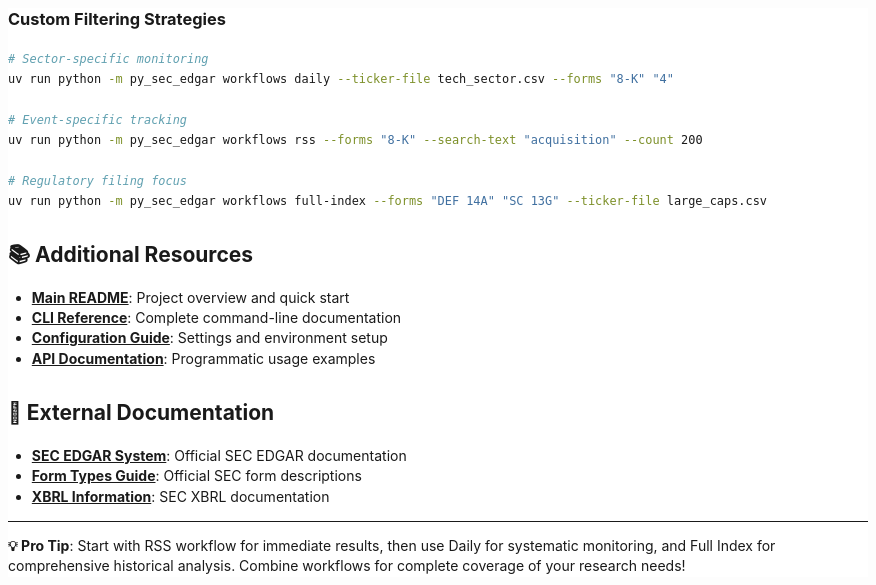 ```bash
```

### Custom Filtering Strategies
```bash
# Sector-specific monitoring
uv run python -m py_sec_edgar workflows daily --ticker-file tech_sector.csv --forms "8-K" "4"

# Event-specific tracking
uv run python -m py_sec_edgar workflows rss --forms "8-K" --search-text "acquisition" --count 200

# Regulatory filing focus
uv run python -m py_sec_edgar workflows full-index --forms "DEF 14A" "SC 13G" --ticker-file large_caps.csv
```

## 📚 Additional Resources

- **[Main README](../../README.md)**: Project overview and quick start
- **[CLI Reference](../cli-reference.md)**: Complete command-line documentation
- **[Configuration Guide](../configuration.md)**: Settings and environment setup
- **[API Documentation](../api-reference.md)**: Programmatic usage examples

## 🔗 External Documentation

- **[SEC EDGAR System](https://www.sec.gov/edgar)**: Official SEC EDGAR documentation
- **[Form Types Guide](https://www.sec.gov/forms)**: Official SEC form descriptions
- **[XBRL Information](https://www.sec.gov/structureddata/osd-inline-xbrl.html)**: SEC XBRL documentation

---

**💡 Pro Tip**: Start with RSS workflow for immediate results, then use Daily for systematic monitoring, and Full Index for comprehensive historical analysis. Combine workflows for complete coverage of your research needs!